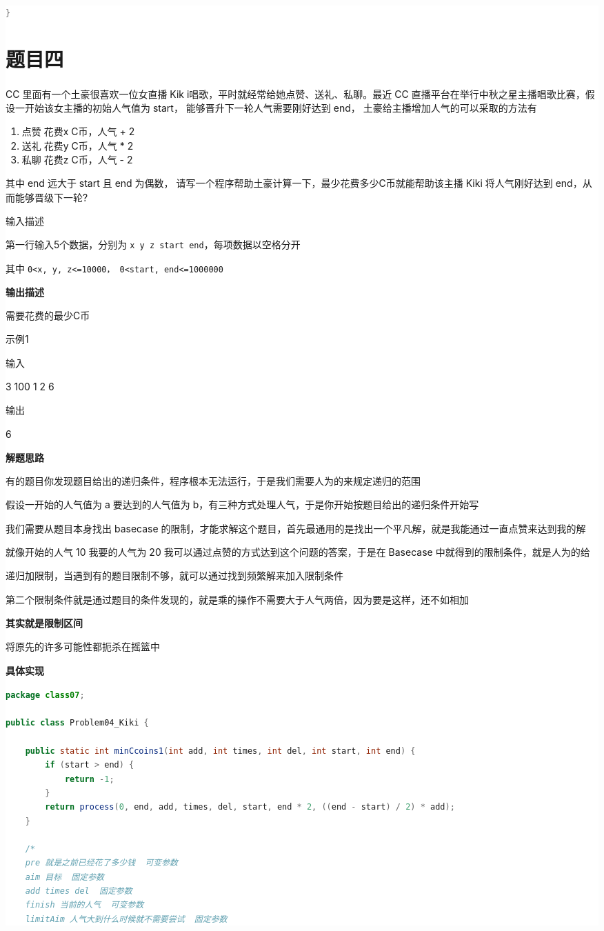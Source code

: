 ```java
}

```

# 题目四

CC 里面有一个土豪很喜欢一位女直播 Kik i唱歌，平时就经常给她点赞、送礼、私聊。最近 CC 直播平台在举行中秋之星主播唱歌比赛，假设一开始该女主播的初始人气值为 start， 能够晋升下一轮人气需要刚好达到 end， 土豪给主播增加人气的可以采取的方法有

1. 点赞 花费x C币，人气 + 2
2. 送礼 花费y C币，人气 * 2
3. 私聊 花费z C币，人气 - 2

其中 end 远大于 start 且 end 为偶数， 请写一个程序帮助土豪计算一下，最少花费多少C币就能帮助该主播 Kiki 将人气刚好达到 end，从而能够晋级下一轮?

输入描述

第一行输入5个数据，分别为 `x y z start end`，每项数据以空格分开

其中  `0<x, y, z<=10000， 0<start, end<=1000000`

**输出描述**

需要花费的最少C币

示例1

输入

 3 100 1 2 6 

输出

 6

**解题思路**

有的题目你发现题目给出的递归条件，程序根本无法运行，于是我们需要人为的来规定递归的范围

假设一开始的人气值为 a 要达到的人气值为 b，有三种方式处理人气，于是你开始按题目给出的递归条件开始写

我们需要从题目本身找出 basecase 的限制，才能求解这个题目，首先最通用的是找出一个平凡解，就是我能通过一直点赞来达到我的解

就像开始的人气 10 我要的人气为 20 我可以通过点赞的方式达到这个问题的答案，于是在 Basecase 中就得到的限制条件，就是人为的给

递归加限制，当遇到有的题目限制不够，就可以通过找到频繁解来加入限制条件

第二个限制条件就是通过题目的条件发现的，就是乘的操作不需要大于人气两倍，因为要是这样，还不如相加

**其实就是限制区间**

将原先的许多可能性都扼杀在摇篮中

**具体实现**

```java
package class07;

public class Problem04_Kiki {

    public static int minCcoins1(int add, int times, int del, int start, int end) {
        if (start > end) {
            return -1;
        }
        return process(0, end, add, times, del, start, end * 2, ((end - start) / 2) * add);
    }

    /*
    pre 就是之前已经花了多少钱  可变参数
    aim 目标  固定参数
    add times del  固定参数
    finish 当前的人气  可变参数
    limitAim 人气大到什么时候就不需要尝试  固定参数
```